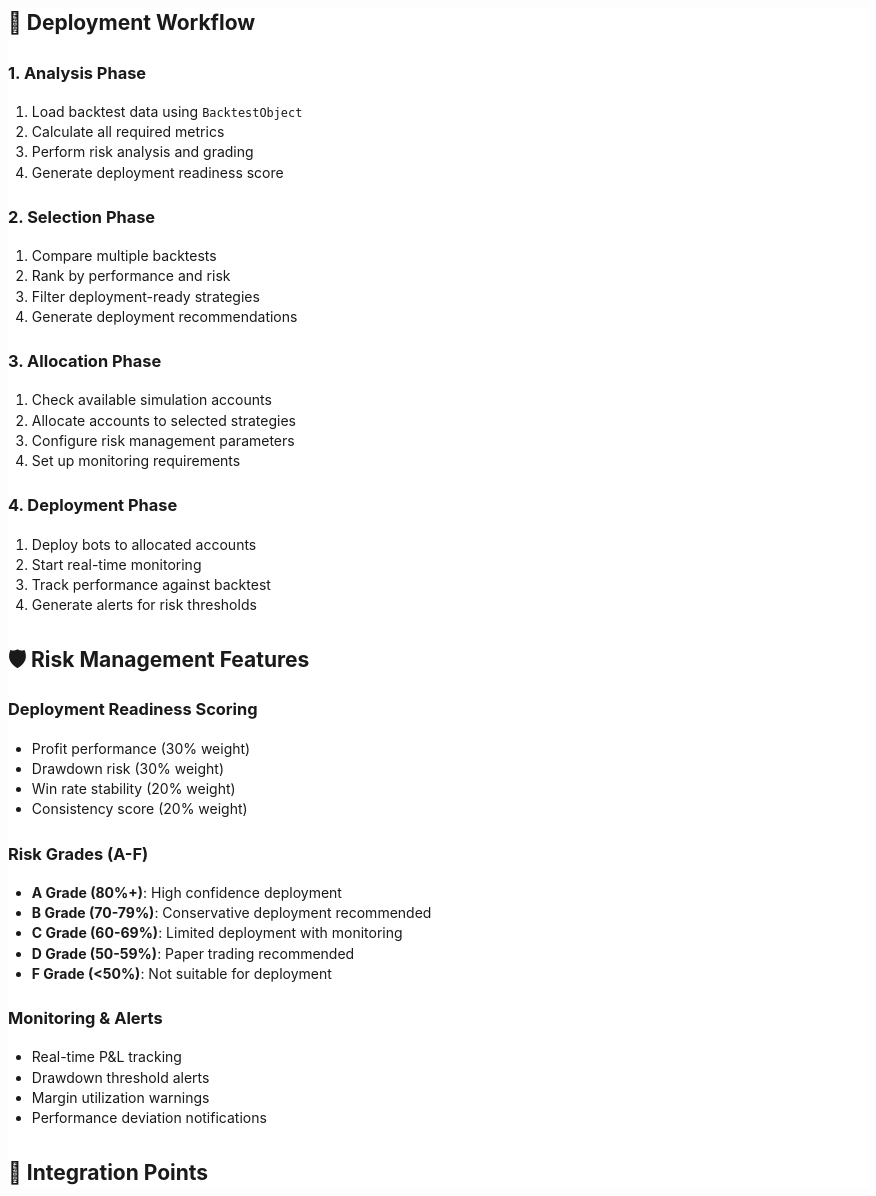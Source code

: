 ## 🎯 Deployment Workflow

### 1. Analysis Phase
1. Load backtest data using `BacktestObject`
2. Calculate all required metrics
3. Perform risk analysis and grading
4. Generate deployment readiness score

### 2. Selection Phase
1. Compare multiple backtests
2. Rank by performance and risk
3. Filter deployment-ready strategies
4. Generate deployment recommendations

### 3. Allocation Phase
1. Check available simulation accounts
2. Allocate accounts to selected strategies
3. Configure risk management parameters
4. Set up monitoring requirements

### 4. Deployment Phase
1. Deploy bots to allocated accounts
2. Start real-time monitoring
3. Track performance against backtest
4. Generate alerts for risk thresholds

## 🛡️ Risk Management Features

### Deployment Readiness Scoring
- Profit performance (30% weight)
- Drawdown risk (30% weight)  
- Win rate stability (20% weight)
- Consistency score (20% weight)

### Risk Grades (A-F)
- **A Grade (80%+)**: High confidence deployment
- **B Grade (70-79%)**: Conservative deployment recommended
- **C Grade (60-69%)**: Limited deployment with monitoring
- **D Grade (50-59%)**: Paper trading recommended
- **F Grade (<50%)**: Not suitable for deployment

### Monitoring & Alerts
- Real-time P&L tracking
- Drawdown threshold alerts
- Margin utilization warnings
- Performance deviation notifications

## 🔌 Integration Points
